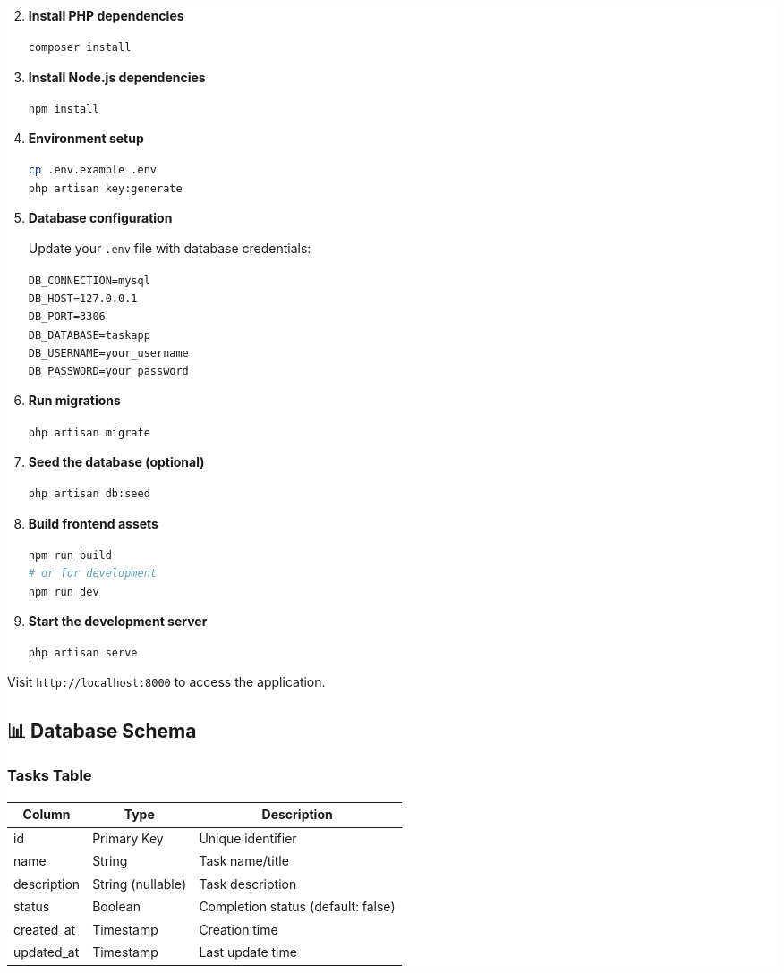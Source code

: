 2. **Install PHP dependencies**
   ```bash
   composer install
   ```

3. **Install Node.js dependencies**
   ```bash
   npm install
   ```

4. **Environment setup**
   ```bash
   cp .env.example .env
   php artisan key:generate
   ```

5. **Database configuration**
   
   Update your `.env` file with database credentials:
   ```env
   DB_CONNECTION=mysql
   DB_HOST=127.0.0.1
   DB_PORT=3306
   DB_DATABASE=taskapp
   DB_USERNAME=your_username
   DB_PASSWORD=your_password
   ```

6. **Run migrations**
   ```bash
   php artisan migrate
   ```

7. **Seed the database (optional)**
   ```bash
   php artisan db:seed
   ```

8. **Build frontend assets**
   ```bash
   npm run build
   # or for development
   npm run dev
   ```

9. **Start the development server**
   ```bash
   php artisan serve
   ```

Visit `http://localhost:8000` to access the application.

## 📊 Database Schema

### Tasks Table
| Column | Type | Description |
|--------|------|-------------|
| id | Primary Key | Unique identifier |
| name | String | Task name/title |
| description | String (nullable) | Task description |
| status | Boolean | Completion status (default: false) |
| created_at | Timestamp | Creation time |
| updated_at | Timestamp | Last update time |
